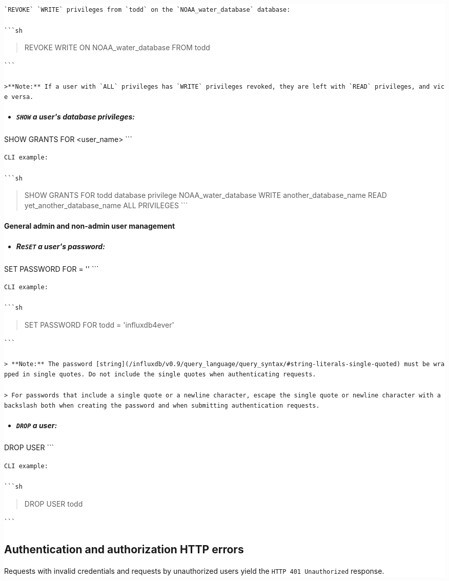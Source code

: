    `REVOKE` `WRITE` privileges from `todd` on the `NOAA_water_database` database:

    ```sh
> REVOKE WRITE ON NOAA_water_database FROM todd
>
    ```

    >**Note:** If a user with `ALL` privileges has `WRITE` privileges revoked, they are left with `READ` privileges, and vice versa.

* ##### `SHOW` a user's database privileges: 

    ```sql
SHOW GRANTS FOR <user_name>
    ```

    CLI example:

    ```sh
> SHOW GRANTS FOR todd
database		            privilege
NOAA_water_database	        WRITE
another_database_name	    READ
yet_another_database_name   ALL PRIVILEGES
    ```

#### General admin and non-admin user management

* ##### Re`SET` a user's password:  

    ```sql
SET PASSWORD FOR <username> = '<password>'
    ```

    CLI example:
    
    ```sh
> SET PASSWORD FOR todd = 'influxdb4ever'
>
    ```
    
    > **Note:** The password [string](/influxdb/v0.9/query_language/query_syntax/#string-literals-single-quoted) must be wrapped in single quotes. Do not include the single quotes when authenticating requests.
    
    > For passwords that include a single quote or a newline character, escape the single quote or newline character with a backslash both when creating the password and when submitting authentication requests.

* ##### `DROP` a user:

    ```sql
DROP USER <username>
    ```

    CLI example:
    
    ```sh
> DROP USER todd
>
    ```

## Authentication and authorization HTTP errors
Requests with invalid credentials and requests by unauthorized users yield the `HTTP 401 Unauthorized` response.
 



